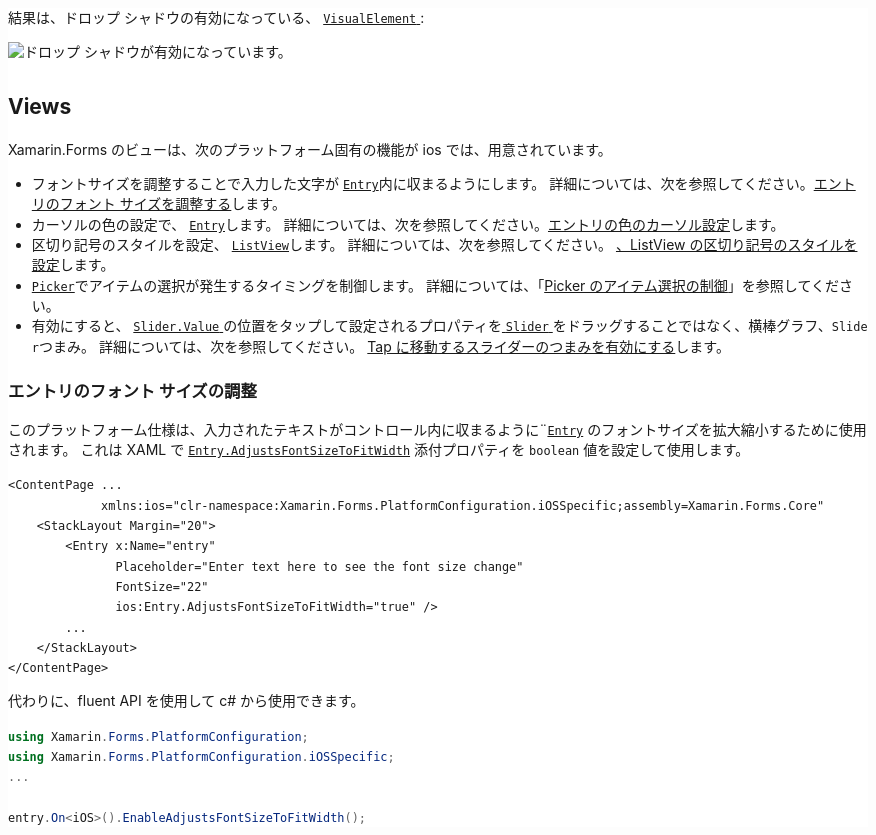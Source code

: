 結果は、ドロップ シャドウの有効になっている、 [ `VisualElement` ](xref:Xamarin.Forms.VisualElement):

![](ios-images/drop-shadow.png "ドロップ シャドウが有効になっています。")

## <a name="views"></a>Views

Xamarin.Forms のビューは、次のプラットフォーム固有の機能が ios では、用意されています。

- フォントサイズを調整することで入力した文字が [`Entry`](xref:Xamarin.Forms.Entry)内に収まるようにします。 詳細については、次を参照してください。[エントリのフォント サイズを調整する](#adjust_font_size)します。
- カーソルの色の設定で、 [ `Entry`](xref:Xamarin.Forms.Entry)します。 詳細については、次を参照してください。[エントリの色のカーソル設定](#entry-cursorcolor)します。
- 区切り記号のスタイルを設定、 [ `ListView`](xref:Xamarin.Forms.ListView)します。 詳細については、次を参照してください。 [、ListView の区切り記号のスタイルを設定](#listview-separatorstyle)します。
- [`Picker`](xref:Xamarin.Forms.Picker)でアイテムの選択が発生するタイミングを制御します。 詳細については、「[Picker のアイテム選択の制御](#picker_update_mode)」を参照してください。
- 有効にすると、 [ `Slider.Value` ](xref:Xamarin.Forms.Slider.Value)の位置をタップして設定されるプロパティを[ `Slider` ](xref:Xamarin.Forms.Slider)をドラッグすることではなく、横棒グラフ、`Slider`つまみ。 詳細については、次を参照してください。 [Tap に移動するスライダーのつまみを有効にする](#slider-updateontap)します。

<a name="adjust_font_size" />

### <a name="adjusting-the-font-size-of-an-entry"></a>エントリのフォント サイズの調整

このプラットフォーム仕様は、入力されたテキストがコントロール内に収まるように¨[`Entry`](xref:Xamarin.Forms.Entry) のフォントサイズを拡大縮小するために使用されます。 これは XAML で [`Entry.AdjustsFontSizeToFitWidth`](xref:Xamarin.Forms.PlatformConfiguration.iOSSpecific.Entry.AdjustsFontSizeToFitWidthProperty) 添付プロパティを `boolean` 値を設定して使用します。

```xaml
<ContentPage ...
             xmlns:ios="clr-namespace:Xamarin.Forms.PlatformConfiguration.iOSSpecific;assembly=Xamarin.Forms.Core"
    <StackLayout Margin="20">
        <Entry x:Name="entry"
               Placeholder="Enter text here to see the font size change"
               FontSize="22"
               ios:Entry.AdjustsFontSizeToFitWidth="true" />
        ...
    </StackLayout>
</ContentPage>
```

代わりに、fluent API を使用して c# から使用できます。

```csharp
using Xamarin.Forms.PlatformConfiguration;
using Xamarin.Forms.PlatformConfiguration.iOSSpecific;
...

entry.On<iOS>().EnableAdjustsFontSizeToFitWidth();
```
